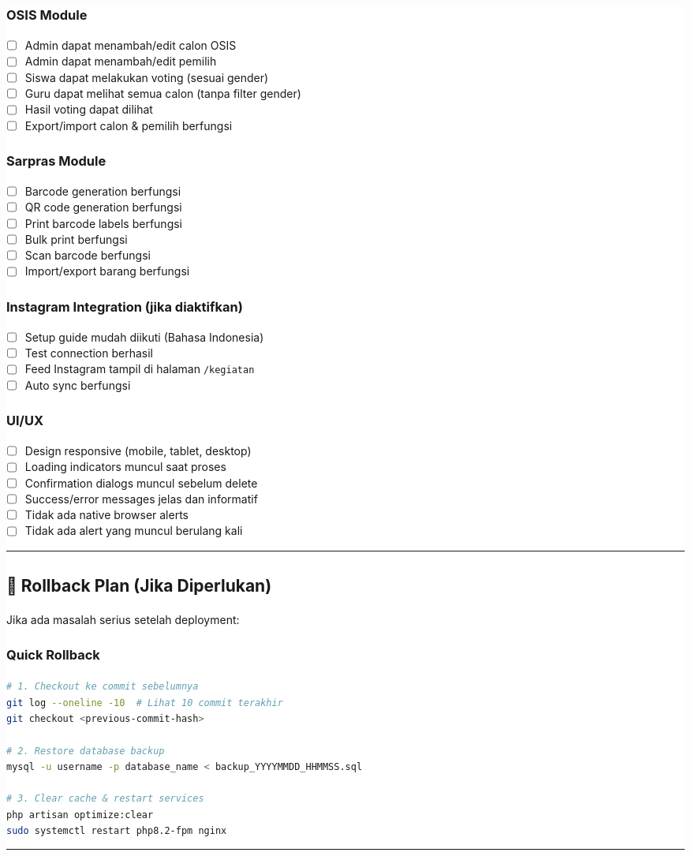 ### **OSIS Module**
- [ ] Admin dapat menambah/edit calon OSIS
- [ ] Admin dapat menambah/edit pemilih
- [ ] Siswa dapat melakukan voting (sesuai gender)
- [ ] Guru dapat melihat semua calon (tanpa filter gender)
- [ ] Hasil voting dapat dilihat
- [ ] Export/import calon & pemilih berfungsi

### **Sarpras Module**
- [ ] Barcode generation berfungsi
- [ ] QR code generation berfungsi
- [ ] Print barcode labels berfungsi
- [ ] Bulk print berfungsi
- [ ] Scan barcode berfungsi
- [ ] Import/export barang berfungsi

### **Instagram Integration** (jika diaktifkan)
- [ ] Setup guide mudah diikuti (Bahasa Indonesia)
- [ ] Test connection berhasil
- [ ] Feed Instagram tampil di halaman `/kegiatan`
- [ ] Auto sync berfungsi

### **UI/UX**
- [ ] Design responsive (mobile, tablet, desktop)
- [ ] Loading indicators muncul saat proses
- [ ] Confirmation dialogs muncul sebelum delete
- [ ] Success/error messages jelas dan informatif
- [ ] Tidak ada native browser alerts
- [ ] Tidak ada alert yang muncul berulang kali

---

## 🎯 **Rollback Plan** (Jika Diperlukan)

Jika ada masalah serius setelah deployment:

### **Quick Rollback**
```bash
# 1. Checkout ke commit sebelumnya
git log --oneline -10  # Lihat 10 commit terakhir
git checkout <previous-commit-hash>

# 2. Restore database backup
mysql -u username -p database_name < backup_YYYYMMDD_HHMMSS.sql

# 3. Clear cache & restart services
php artisan optimize:clear
sudo systemctl restart php8.2-fpm nginx
```

---
